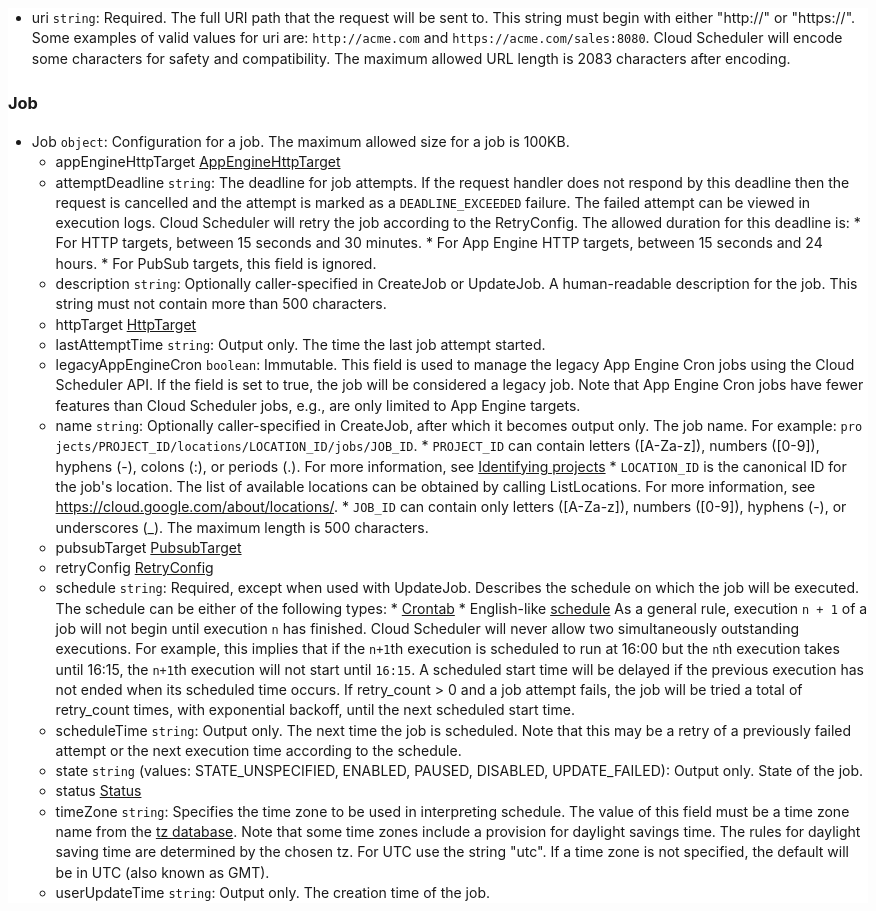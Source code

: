   * uri `string`: Required. The full URI path that the request will be sent to. This string must begin with either "http://" or "https://". Some examples of valid values for uri are: `http://acme.com` and `https://acme.com/sales:8080`. Cloud Scheduler will encode some characters for safety and compatibility. The maximum allowed URL length is 2083 characters after encoding.

### Job
* Job `object`: Configuration for a job. The maximum allowed size for a job is 100KB.
  * appEngineHttpTarget [AppEngineHttpTarget](#appenginehttptarget)
  * attemptDeadline `string`: The deadline for job attempts. If the request handler does not respond by this deadline then the request is cancelled and the attempt is marked as a `DEADLINE_EXCEEDED` failure. The failed attempt can be viewed in execution logs. Cloud Scheduler will retry the job according to the RetryConfig. The allowed duration for this deadline is: * For HTTP targets, between 15 seconds and 30 minutes. * For App Engine HTTP targets, between 15 seconds and 24 hours. * For PubSub targets, this field is ignored.
  * description `string`: Optionally caller-specified in CreateJob or UpdateJob. A human-readable description for the job. This string must not contain more than 500 characters.
  * httpTarget [HttpTarget](#httptarget)
  * lastAttemptTime `string`: Output only. The time the last job attempt started.
  * legacyAppEngineCron `boolean`: Immutable. This field is used to manage the legacy App Engine Cron jobs using the Cloud Scheduler API. If the field is set to true, the job will be considered a legacy job. Note that App Engine Cron jobs have fewer features than Cloud Scheduler jobs, e.g., are only limited to App Engine targets.
  * name `string`: Optionally caller-specified in CreateJob, after which it becomes output only. The job name. For example: `projects/PROJECT_ID/locations/LOCATION_ID/jobs/JOB_ID`. * `PROJECT_ID` can contain letters ([A-Za-z]), numbers ([0-9]), hyphens (-), colons (:), or periods (.). For more information, see [Identifying projects](https://cloud.google.com/resource-manager/docs/creating-managing-projects#identifying_projects) * `LOCATION_ID` is the canonical ID for the job's location. The list of available locations can be obtained by calling ListLocations. For more information, see https://cloud.google.com/about/locations/. * `JOB_ID` can contain only letters ([A-Za-z]), numbers ([0-9]), hyphens (-), or underscores (_). The maximum length is 500 characters.
  * pubsubTarget [PubsubTarget](#pubsubtarget)
  * retryConfig [RetryConfig](#retryconfig)
  * schedule `string`: Required, except when used with UpdateJob. Describes the schedule on which the job will be executed. The schedule can be either of the following types: * [Crontab](http://en.wikipedia.org/wiki/Cron#Overview) * English-like [schedule](https://cloud.google.com/scheduler/docs/configuring/cron-job-schedules) As a general rule, execution `n + 1` of a job will not begin until execution `n` has finished. Cloud Scheduler will never allow two simultaneously outstanding executions. For example, this implies that if the `n+1`th execution is scheduled to run at 16:00 but the `n`th execution takes until 16:15, the `n+1`th execution will not start until `16:15`. A scheduled start time will be delayed if the previous execution has not ended when its scheduled time occurs. If retry_count > 0 and a job attempt fails, the job will be tried a total of retry_count times, with exponential backoff, until the next scheduled start time.
  * scheduleTime `string`: Output only. The next time the job is scheduled. Note that this may be a retry of a previously failed attempt or the next execution time according to the schedule.
  * state `string` (values: STATE_UNSPECIFIED, ENABLED, PAUSED, DISABLED, UPDATE_FAILED): Output only. State of the job.
  * status [Status](#status)
  * timeZone `string`: Specifies the time zone to be used in interpreting schedule. The value of this field must be a time zone name from the [tz database](http://en.wikipedia.org/wiki/Tz_database). Note that some time zones include a provision for daylight savings time. The rules for daylight saving time are determined by the chosen tz. For UTC use the string "utc". If a time zone is not specified, the default will be in UTC (also known as GMT).
  * userUpdateTime `string`: Output only. The creation time of the job.
